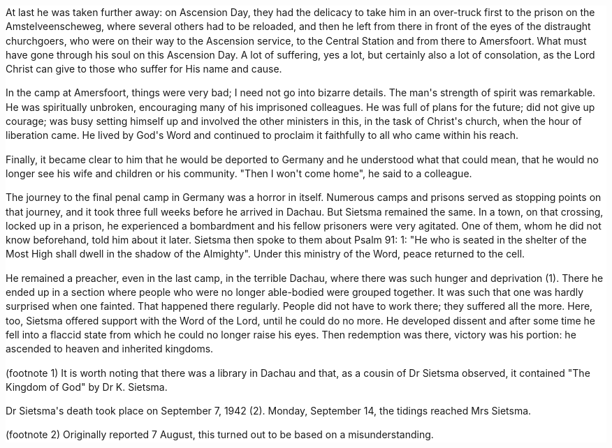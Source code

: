 At last he was taken further away: on Ascension Day, they had the
delicacy to take him in an over-truck first to the prison on the
Amstelveenscheweg, where several others had to be reloaded, and then he
left from there in front of the eyes of the distraught churchgoers, who
were on their way to the Ascension service, to the Central Station and
from there to Amersfoort. What must have gone through his soul on this
Ascension Day. A lot of suffering, yes a lot, but certainly also a lot
of consolation, as the Lord Christ can give to those who suffer for His
name and cause.

In the camp at Amersfoort, things were very bad; I need not go into
bizarre details. The man\'s strength of spirit was remarkable. He was
spiritually unbroken, encouraging many of his imprisoned colleagues. He
was full of plans for the future; did not give up courage; was busy
setting himself up and involved the other ministers in this, in the task
of Christ\'s church, when the hour of liberation came. He lived by
God\'s Word and continued to proclaim it faithfully to all who came
within his reach.

Finally, it became clear to him that he would be deported to Germany and
he understood what that could mean, that he would no longer see his wife
and children or his community. \"Then I won\'t come home\", he said to a
colleague.

The journey to the final penal camp in Germany was a horror in itself.
Numerous camps and prisons served as stopping points on that journey,
and it took three full weeks before he arrived in Dachau. But Sietsma
remained the same. In a town, on that crossing, locked up in a prison,
he experienced a bombardment and his fellow prisoners were very
agitated. One of them, whom he did not know beforehand, told him about
it later. Sietsma then spoke to them about Psalm 91: 1: \"He who is
seated in the shelter of the Most High shall dwell in the shadow of the
Almighty\". Under this ministry of the Word, peace returned to the cell.

He remained a preacher, even in the last camp, in the terrible Dachau,
where there was such hunger and deprivation (1). There he ended up in a
section where people who were no longer able-bodied were grouped
together. It was such that one was hardly surprised when one fainted.
That happened there regularly. People did not have to work there; they
suffered all the more. Here, too, Sietsma offered support with the Word
of the Lord, until he could do no more. He developed dissent and after
some time he fell into a flaccid state from which he could no longer
raise his eyes. Then redemption was there, victory was his portion: he
ascended to heaven and inherited kingdoms.

(footnote 1) It is worth noting that there was a library in Dachau and
that, as a cousin of Dr Sietsma observed, it contained \"The Kingdom of
God\" by Dr K. Sietsma.

Dr Sietsma\'s death took place on September 7, 1942 (2). Monday,
September 14, the tidings reached Mrs Sietsma.

(footnote 2) Originally reported 7 August, this turned out to be based
on a misunderstanding.
